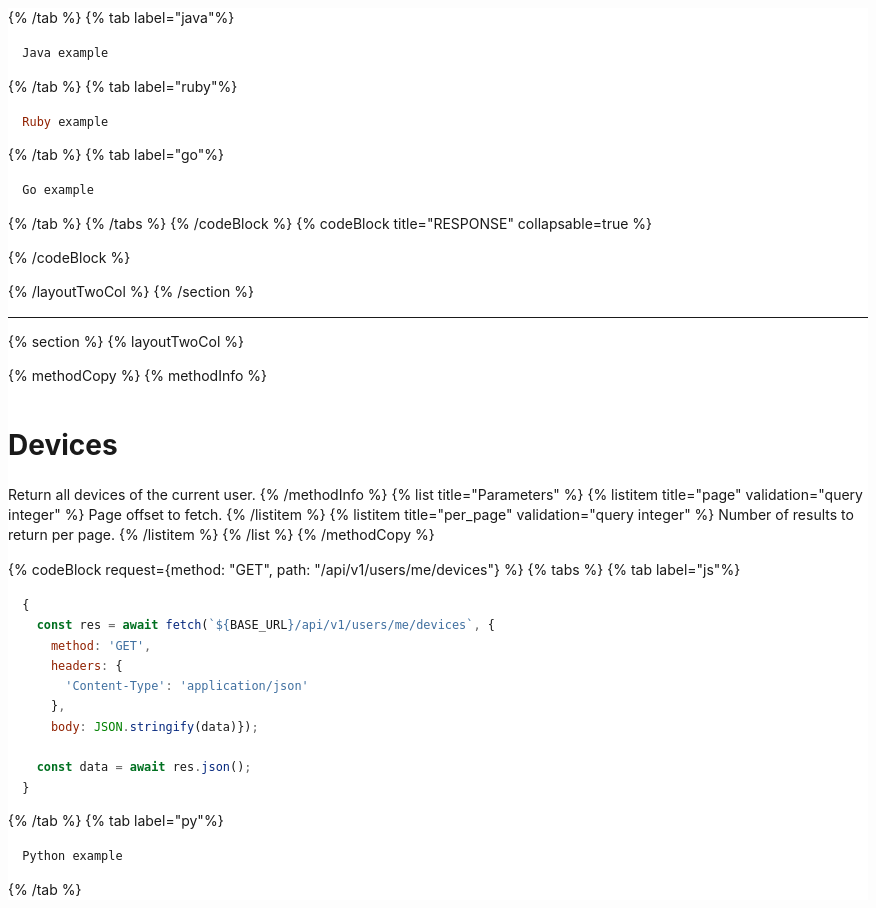   {% /tab %}
  {% tab label="java"%}
  ```java
    Java example
  ```
  {% /tab %}
  {% tab label="ruby"%}
  ```ruby
    Ruby example
  ```
  {% /tab %}
  {% tab label="go"%}
  ```go
    Go example
  ```
  {% /tab %}
{% /tabs %}
{% /codeBlock %}
{% codeBlock title="RESPONSE" collapsable=true %}
  ```json
  ```
{% /codeBlock %}  

{% /layoutTwoCol %}
{% /section %}

- - -

{% section %}
{% layoutTwoCol %}

{% methodCopy %}
{% methodInfo %}
  # Devices
  Return all devices of the current user.
{% /methodInfo %}
{% list title="Parameters" %}
  {% listitem title="page" validation="query integer" %}
  Page offset to fetch.
  {% /listitem %}
  {% listitem title="per_page" validation="query integer" %}
  Number of results to return per page.
  {% /listitem %}
{% /list %}
{% /methodCopy %}

{% codeBlock request={method: "GET", path: "/api/v1/users/me/devices"} %}
{% tabs %}
  {% tab label="js"%}
  ```js
    {
      const res = await fetch(`${BASE_URL}/api/v1/users/me/devices`, {
        method: 'GET',
        headers: {
          'Content-Type': 'application/json'
        },
        body: JSON.stringify(data)});
        
      const data = await res.json();
    }
  ```
  {% /tab %}
  {% tab label="py"%}
  ```py
    Python example
  ```
  {% /tab %}